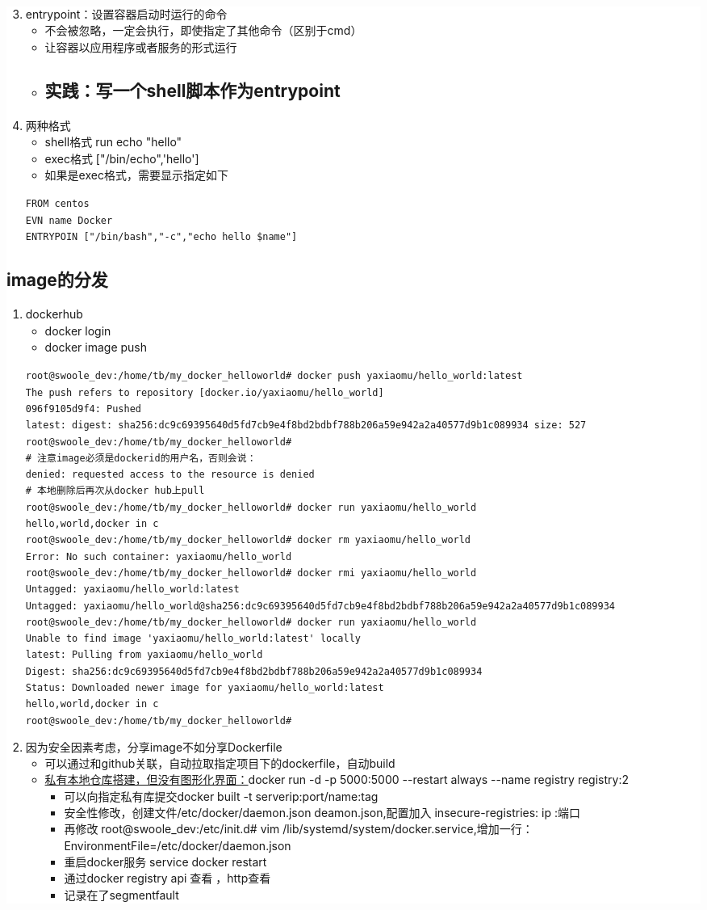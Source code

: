 3. entrypoint：设置容器启动时运行的命令
    - 不会被忽略，一定会执行，即使指定了其他命令（区别于cmd）
    - 让容器以应用程序或者服务的形式运行
    - 实践：写一个shell脚本作为entrypoint
        - 
4. 两种格式
    - shell格式 run echo "hello"
    - exec格式 ["/bin/echo",'hello']
    - 如果是exec格式，需要显示指定如下
    ```
    FROM centos
    EVN name Docker
    ENTRYPOIN ["/bin/bash","-c","echo hello $name"]
    ```
## image的分发
1. dockerhub
    - docker login
    - docker image push 
    ```
    root@swoole_dev:/home/tb/my_docker_helloworld# docker push yaxiaomu/hello_world:latest
    The push refers to repository [docker.io/yaxiaomu/hello_world]
    096f9105d9f4: Pushed 
    latest: digest: sha256:dc9c69395640d5fd7cb9e4f8bd2bdbf788b206a59e942a2a40577d9b1c089934 size: 527
    root@swoole_dev:/home/tb/my_docker_helloworld# 
    # 注意image必须是dockerid的用户名，否则会说：
    denied: requested access to the resource is denied
    # 本地删除后再次从docker hub上pull
    root@swoole_dev:/home/tb/my_docker_helloworld# docker run yaxiaomu/hello_world
    hello,world,docker in c
    root@swoole_dev:/home/tb/my_docker_helloworld# docker rm yaxiaomu/hello_world
    Error: No such container: yaxiaomu/hello_world
    root@swoole_dev:/home/tb/my_docker_helloworld# docker rmi yaxiaomu/hello_world
    Untagged: yaxiaomu/hello_world:latest
    Untagged: yaxiaomu/hello_world@sha256:dc9c69395640d5fd7cb9e4f8bd2bdbf788b206a59e942a2a40577d9b1c089934
    root@swoole_dev:/home/tb/my_docker_helloworld# docker run yaxiaomu/hello_world
    Unable to find image 'yaxiaomu/hello_world:latest' locally
    latest: Pulling from yaxiaomu/hello_world
    Digest: sha256:dc9c69395640d5fd7cb9e4f8bd2bdbf788b206a59e942a2a40577d9b1c089934
    Status: Downloaded newer image for yaxiaomu/hello_world:latest
    hello,world,docker in c
    root@swoole_dev:/home/tb/my_docker_helloworld# 

    ```
2. 因为安全因素考虑，分享image不如分享Dockerfile
    - 可以通过和github关联，自动拉取指定项目下的dockerfile，自动build
    - [私有本地仓库搭建，但没有图形化界面：](https://hub.docker.com/_/registry)docker run -d -p 5000:5000 --restart always --name registry registry:2 
        - 可以向指定私有库提交docker built -t serverip:port/name:tag
        - 安全性修改，创建文件/etc/docker/daemon.json deamon.json,配置加入 insecure-registries: ip :端口
        - 再修改 root@swoole_dev:/etc/init.d# vim  /lib/systemd/system/docker.service,增加一行：EnvironmentFile=/etc/docker/daemon.json
        - 重启docker服务 service docker restart
        - 通过docker registry api 查看 ，http查看
        - 记录在了segmentfault
        